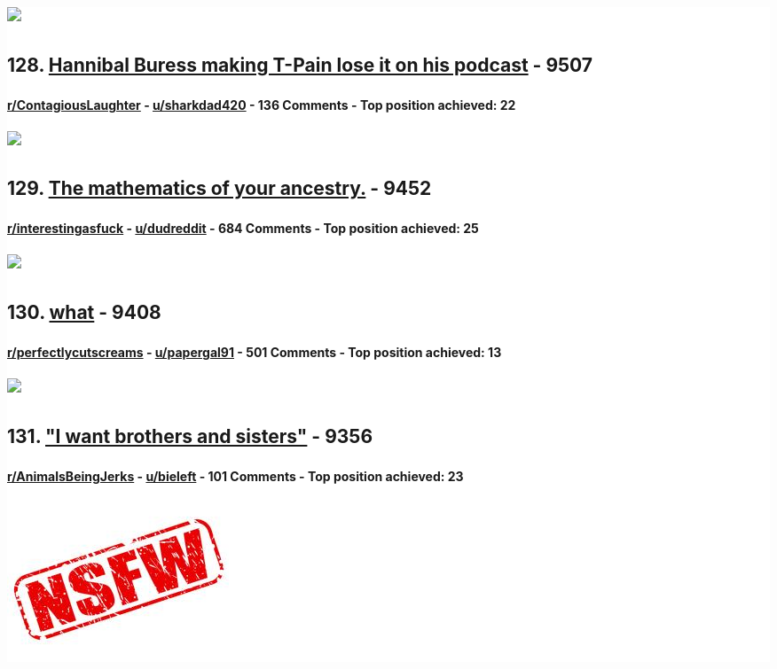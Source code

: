 <a href="https://i.redd.it/svy56sqtfyma1.jpg"><img src="https://b.thumbs.redditmedia.com/ELrXDHb10dStJB5f0NuVRAfVMsbECRUaIrtKDZ81t6k.jpg"></img></a>

## 128. [Hannibal Buress making T-Pain lose it on his podcast](http://reddit.com/r/ContagiousLaughter/comments/11nbkmv/hannibal_buress_making_tpain_lose_it_on_his/) - 9507
#### [r/ContagiousLaughter](http://reddit.com/r/ContagiousLaughter) - [u/sharkdad420](http://reddit.com/u/sharkdad420) - 136 Comments - Top position achieved: 22

<a href="https://v.redd.it/eim8bp8d3vma1"><img src="https://b.thumbs.redditmedia.com/lyXxzjRNCKWg-glpUJcjmlqaXiPXHevn_XQOYJCsZtI.jpg"></img></a>

## 129. [The mathematics of your ancestry.](http://reddit.com/r/interestingasfuck/comments/11num06/the_mathematics_of_your_ancestry/) - 9452
#### [r/interestingasfuck](http://reddit.com/r/interestingasfuck) - [u/dudreddit](http://reddit.com/u/dudreddit) - 684 Comments - Top position achieved: 25

<a href="https://i.redd.it/jb1dmej01yma1.jpg"><img src="https://b.thumbs.redditmedia.com/g2wwldU8vcT7iTXZvDGFMWy6duJz3_NcB-L4JufVELA.jpg"></img></a>

## 130. [what](http://reddit.com/r/perfectlycutscreams/comments/11nix9g/what/) - 9408
#### [r/perfectlycutscreams](http://reddit.com/r/perfectlycutscreams) - [u/papergal91](http://reddit.com/u/papergal91) - 501 Comments - Top position achieved: 13

<a href="https://v.redd.it/40qjl90iuwma1"><img src="https://b.thumbs.redditmedia.com/_UtStPtTaAFnqEHWPH11ust_4e0z7OrIUOxy5fN5UxU.jpg"></img></a>

## 131. ["I want brothers and sisters"](http://reddit.com/r/AnimalsBeingJerks/comments/11npd6u/i_want_brothers_and_sisters/) - 9356
#### [r/AnimalsBeingJerks](http://reddit.com/r/AnimalsBeingJerks) - [u/bieleft](http://reddit.com/u/bieleft) - 101 Comments - Top position achieved: 23

<a href="https://i.redd.it/bj1nnr6pzwma1.png"><img src="https://github.com/mgerb/top-of-reddit/raw/master/nsfw.jpg"></img></a>
